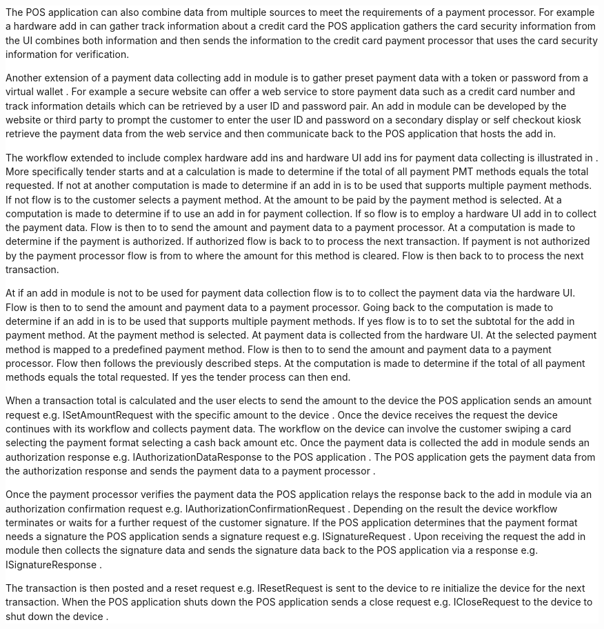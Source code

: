 The POS application can also combine data from multiple sources to meet the requirements of a payment processor. For example a hardware add in can gather track information about a credit card the POS application gathers the card security information from the UI combines both information and then sends the information to the credit card payment processor that uses the card security information for verification.

Another extension of a payment data collecting add in module is to gather preset payment data with a token or password from a virtual wallet . For example a secure website can offer a web service to store payment data such as a credit card number and track information details which can be retrieved by a user ID and password pair. An add in module can be developed by the website or third party to prompt the customer to enter the user ID and password on a secondary display or self checkout kiosk retrieve the payment data from the web service and then communicate back to the POS application that hosts the add in.

The workflow extended to include complex hardware add ins and hardware UI add ins for payment data collecting is illustrated in . More specifically tender starts and at a calculation is made to determine if the total of all payment PMT methods equals the total requested. If not at another computation is made to determine if an add in is to be used that supports multiple payment methods. If not flow is to the customer selects a payment method. At the amount to be paid by the payment method is selected. At a computation is made to determine if to use an add in for payment collection. If so flow is to employ a hardware UI add in to collect the payment data. Flow is then to to send the amount and payment data to a payment processor. At a computation is made to determine if the payment is authorized. If authorized flow is back to to process the next transaction. If payment is not authorized by the payment processor flow is from to where the amount for this method is cleared. Flow is then back to to process the next transaction.

At if an add in module is not to be used for payment data collection flow is to to collect the payment data via the hardware UI. Flow is then to to send the amount and payment data to a payment processor. Going back to the computation is made to determine if an add in is to be used that supports multiple payment methods. If yes flow is to to set the subtotal for the add in payment method. At the payment method is selected. At payment data is collected from the hardware UI. At the selected payment method is mapped to a predefined payment method. Flow is then to to send the amount and payment data to a payment processor. Flow then follows the previously described steps. At the computation is made to determine if the total of all payment methods equals the total requested. If yes the tender process can then end.

When a transaction total is calculated and the user elects to send the amount to the device the POS application sends an amount request e.g. ISetAmountRequest with the specific amount to the device . Once the device receives the request the device continues with its workflow and collects payment data. The workflow on the device can involve the customer swiping a card selecting the payment format selecting a cash back amount etc. Once the payment data is collected the add in module sends an authorization response e.g. IAuthorizationDataResponse to the POS application . The POS application gets the payment data from the authorization response and sends the payment data to a payment processor .

Once the payment processor verifies the payment data the POS application relays the response back to the add in module via an authorization confirmation request e.g. IAuthorizationConfirmationRequest . Depending on the result the device workflow terminates or waits for a further request of the customer signature. If the POS application determines that the payment format needs a signature the POS application sends a signature request e.g. ISignatureRequest . Upon receiving the request the add in module then collects the signature data and sends the signature data back to the POS application via a response e.g. ISignatureResponse .

The transaction is then posted and a reset request e.g. IResetRequest is sent to the device to re initialize the device for the next transaction. When the POS application shuts down the POS application sends a close request e.g. ICloseRequest to the device to shut down the device .

